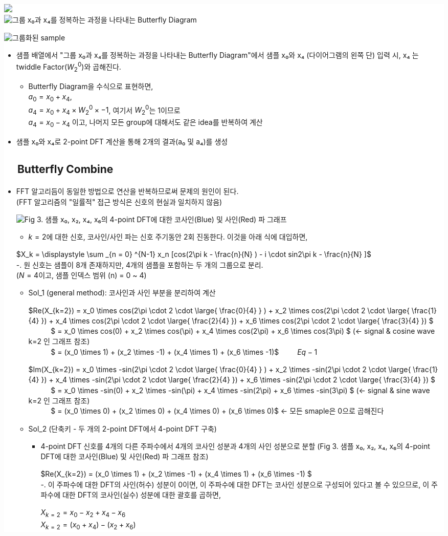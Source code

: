   ![](https://media.licdn.com/dms/image/v2/D4E12AQGwyMMmR-9pug/article-inline_image-shrink_400_744/article-inline_image-shrink_400_744/0/1667222239847?e=2147483647&v=beta&t=Ou7Ibgl21FEGIlB59A9Gl-Ug04Ju8KbFWjol0MhcwhA)  
  ![그룹 x₀과 x₄를 정복하는 과정을 나타내는 Butterfly Diagram](https://media.licdn.com/dms/image/v2/D4D12AQEtK6vVEtiTuw/article-inline_image-shrink_1000_1488/article-inline_image-shrink_1000_1488/0/1665860853562?e=2147483647&v=beta&t=5OjetTS0ePPHn3CEWTp3LaoQgo4ExXZjylYPXYTXlak)  

  ![그룹화된 sample](https://media.licdn.com/dms/image/v2/D4D12AQEDJwGRc2UGaQ/article-inline_image-shrink_400_744/article-inline_image-shrink_400_744/0/1665861053412?e=2147483647&v=beta&t=8Nhow0s3zaeQhgV0qn_QgX0DXYCFqPfzeKf_Lz8ddt8)  

- 샘플 배열에서 "그룹 x₀과 x₄를 정복하는 과정을 나타내는 Butterfly Diagram"에서 샘플 x₀와 x₄ (다이어그램의 왼쪽 단) 입력 시, x₄ 는 twiddle Factor($W_2 ^0$)와 곱해진다.  
  + Butterfly Diagram을 수식으로 표현하면,  
    $a_0 = x_0 + x_4$,  
    $a_4 = x_0 + x_4 \times W_2 ^0 \times -1$, 여기서 $W_2 ^0$는 1이므로   
    $a_4 = x_0 - x_4$ 이고, 나머지 모든 group에 대해서도 같은 idea를 반복하여 계산  

- 샘플 x₀와 x₄로 2-point DFT 계산을 통해 2개의 결과(a₀ 및 a₄)를 생성

## &emsp; Butterfly Combine  
- FFT 알고리듬이 동일한 방법으로 연산을 반복하므로써 문제의 원인이 된다.  
  (FFT 알고리즘의 "일률적" 접근 방식은 신호의 현실과 일치하지 않음)  

  ![Fig 3. 샘플 x₀, x₂, x₄, x₆의 4-point DFT에 대한 코사인(Blue) 및 사인(Red) 파 그래프](https://media.licdn.com/dms/image/v2/D4E12AQGzLuHndtVLxQ/article-inline_image-shrink_1000_1488/article-inline_image-shrink_1000_1488/0/1666773677725?e=2147483647&v=beta&t=u6smHNlBSUiPu4QqbDtVGqFc_3qmaMdB84ih7lNScIY)

  + $k = 2$에 대한 신호, 코사인/사인 파는 신호 주기동안 2회 진동한다. 이것을 아래 식에 대입하면,
  
  $X_k = \displaystyle \sum _{n = 0} ^{N-1} x_n [cos(2\pi k - \frac{n}{N} ) - i \cdot sin2\pi k - \frac{n}{N} ]$  
    -. 원 신호는 샘플이 8개 존재하지만, 4개의 샘플을 포함하는 두 개의 그룹으로 분리.  
       ($N = 4$이고, 샘플 인덱스 범위 (n) = 0 ~ 4)   
    - Sol_1 (general method): 코사인과 사인 부분을 분리하여 계산  

      $Re(X_{k=2}) = x_0 \times cos(2\pi \cdot 2 \cdot \large{ \frac{0}{4} } ) + x_2 \times cos(2\pi \cdot 2 \cdot \large{ \frac{1}{4} }) + x_4 \times cos(2\pi \cdot 2 \cdot \large{ \frac{2}{4} }) + x_6 \times cos(2\pi \cdot 2 \cdot \large{ \frac{3}{4} }) $  
      &ensp; &ensp; &ensp; &ensp; $ = x_0 \times cos(0) + x_2 \times cos(\pi) + x_4 \times cos(2\pi) + x_6 \times cos(3\pi) $ (← signal & cosine wave k=2 인 그래프 참조)   
      &ensp; &ensp; &ensp; &ensp; $ = (x_0 \times 1) + (x_2 \times -1) + (x_4 \times 1) + (x_6 \times -1)$ &ensp;&ensp;&ensp;&ensp; $Eq-1$  

      $Im(X_{k=2}) = x_0 \times -sin(2\pi \cdot 2 \cdot \large{ \frac{0}{4} } ) + x_2 \times -sin(2\pi \cdot 2 \cdot \large{ \frac{1}{4} }) + x_4 \times -sin(2\pi \cdot 2 \cdot \large{ \frac{2}{4} }) + x_6 \times -sin(2\pi \cdot 2 \cdot \large{ \frac{3}{4} }) $   
      &ensp; &ensp; &ensp; &ensp; $ = x_0 \times -sin(0) + x_2 \times -sin(\pi) + x_4 \times -sin(2\pi) + x_6 \times -sin(3\pi) $ (← signal & sine wave k=2 인 그래프 참조)      
      &ensp; &ensp; &ensp; &ensp; $ = (x_0 \times 0) + (x_2 \times 0) + (x_4 \times 0) + (x_6 \times 0)$ ← 모든 smaple은 0으로 곱해진다  

    - Sol_2 (단축키 - 두 개의 2-point DFT에서 4-point DFT 구축)  
      + 4-point DFT 신호를 4개의 다른 주파수에서 4개의 코사인 성분과 4개의 사인 성분으로 분할 (Fig 3. 샘플 x₀, x₂, x₄, x₆의 4-point DFT에 대한 코사인(Blue) 및 사인(Red) 파 그래프 참조)  

        $Re(X_{k=2}) = (x_0 \times 1) + (x_2 \times -1) + (x_4 \times 1) + (x_6 \times -1) $  
        -. 이 주파수에 대한 DFT의 사인(허수) 성분이 0이면, 이 주파수에 대한 DFT는 코사인 성분으로 구성되어 있다고 볼 수 있으므로, 이 주파수에 대한 DFT의 코사인(실수) 성분에 대한 괄호를 곱하면,

        $X_{k=2} = x_0 - x_2 + x_4 - x_6$  
        $X_{k=2} = (x_0 + x_4) - (x_2 + x_6)$  


[^삼각상수계수]: Cooley–Tukey FFT 알고리즘의 butterfly 연산에서 root-of-unit 복소 곱셈 상수를 말함  
[^재귀알고리듬]: 샘플 group을 정복하는 핵심 프로세스는 반복된다(샘플 그룹이 클수록 많이). 